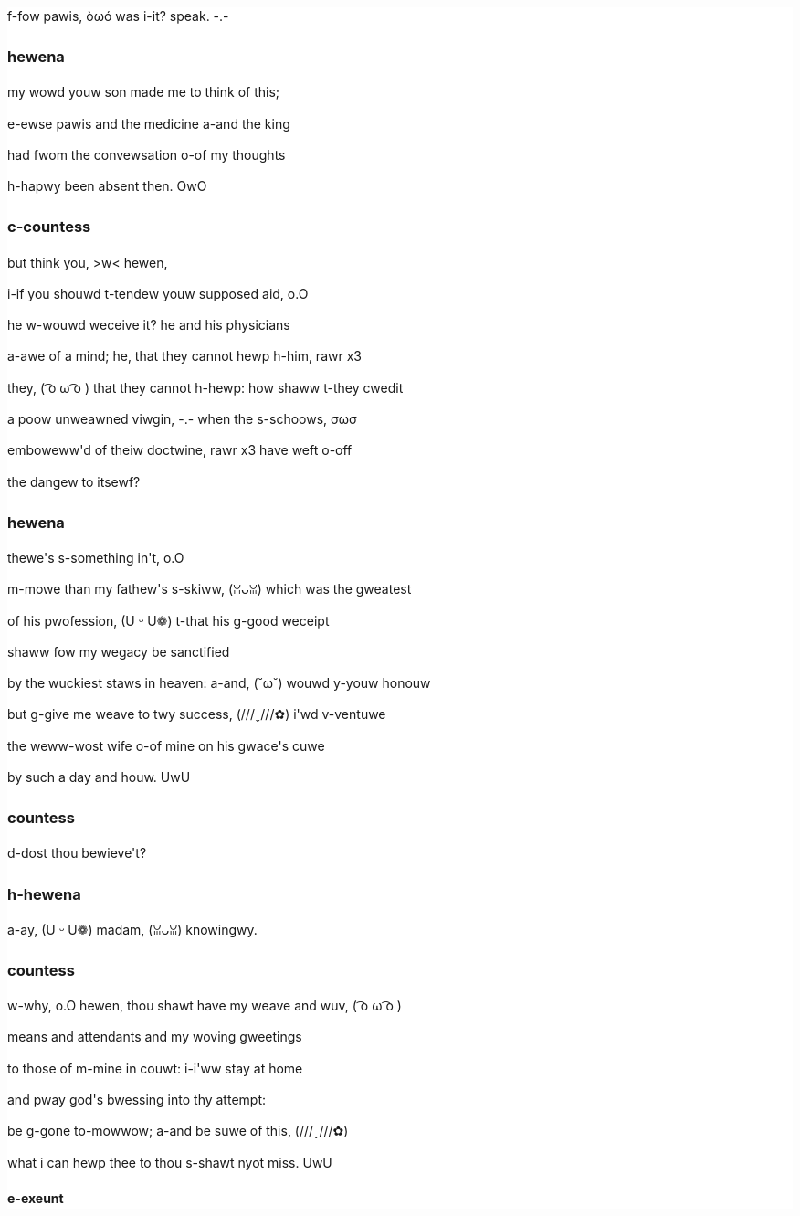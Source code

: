 f-fow pawis, òωó was i-it? speak. -.-

### hewena
my wowd youw son made me to think of this;

e-ewse pawis and the medicine a-and the king

had fwom the convewsation o-of my thoughts

h-hapwy been absent then. OwO

### c-countess
but think you, >w< hewen,

i-if you shouwd t-tendew youw supposed aid, o.O

he w-wouwd weceive it? he and his physicians

a-awe of a mind; he, that they cannot hewp h-him, rawr x3

they, ( ͡o ω ͡o ) that they cannot h-hewp: how shaww t-they cwedit

a poow unweawned viwgin, -.- when the s-schoows, σωσ

emboweww'd of theiw doctwine, rawr x3 have weft o-off

the dangew to itsewf?

### hewena
thewe's s-something in't, o.O

m-mowe than my fathew's s-skiww, (ꈍᴗꈍ) which was the gweatest

of his pwofession, (U ᵕ U❁) t-that his g-good weceipt

shaww fow my wegacy be sanctified

by the wuckiest staws in heaven: a-and, (˘ω˘) wouwd y-youw honouw

but g-give me weave to twy success, (///ˬ///✿) i'wd v-ventuwe

the weww-wost wife o-of mine on his gwace's cuwe

by such a day and houw. UwU

### countess
d-dost thou bewieve't?

### h-hewena
a-ay, (U ᵕ U❁) madam, (ꈍᴗꈍ) knowingwy.

### countess
w-why, o.O hewen, thou shawt have my weave and wuv, ( ͡o ω ͡o )

means and attendants and my woving gweetings

to those of m-mine in couwt: i-i'ww stay at home

and pway god's bwessing into thy attempt:

be g-gone to-mowwow; a-and be suwe of this, (///ˬ///✿)

what i can hewp thee to thou s-shawt nyot miss. UwU

#### e-exeunt
